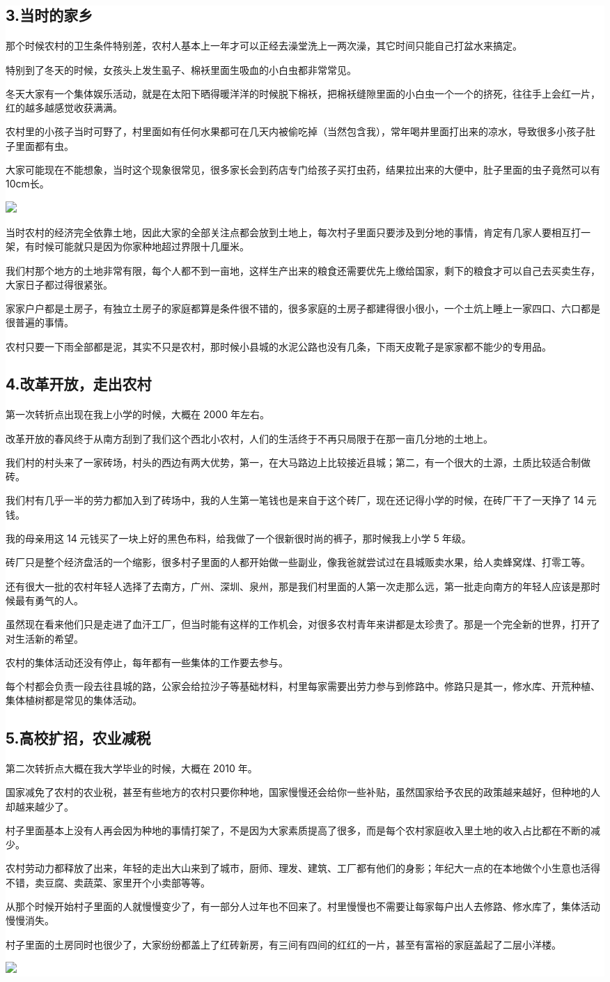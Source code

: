 ## 3.当时的家乡

那个时候农村的卫生条件特别差，农村人基本上一年才可以正经去澡堂洗上一两次澡，其它时间只能自己打盆水来搞定。

特别到了冬天的时候，女孩头上发生虱子、棉袄里面生吸血的小白虫都非常常见。

冬天大家有一个集体娱乐活动，就是在太阳下晒得暖洋洋的时候脱下棉袄，把棉袄缝隙里面的小白虫一个一个的挤死，往往手上会红一片，红的越多越感觉收获满满。

农村里的小孩子当时可野了，村里面如有任何水果都可在几天内被偷吃掉（当然包含我），常年喝井里面打出来的凉水，导致很多小孩子肚子里面都有虫。

大家可能现在不能想象，当时这个现象很常见，很多家长会到药店专门给孩子买打虫药，结果拉出来的大便中，肚子里面的虫子竟然可以有10cm长。

![](http://favorites.ren/assets/images/2019/it/zuguo03.jpeg)

当时农村的经济完全依靠土地，因此大家的全部关注点都会放到土地上，每次村子里面只要涉及到分地的事情，肯定有几家人要相互打一架，有时候可能就只是因为你家种地超过界限十几厘米。

我们村那个地方的土地非常有限，每个人都不到一亩地，这样生产出来的粮食还需要优先上缴给国家，剩下的粮食才可以自己去买卖生存，大家日子都过得很紧张。

家家户户都是土房子，有独立土房子的家庭都算是条件很不错的，很多家庭的土房子都建得很小很小，一个土炕上睡上一家四口、六口都是很普遍的事情。

农村只要一下雨全部都是泥，其实不只是农村，那时候小县城的水泥公路也没有几条，下雨天皮靴子是家家都不能少的专用品。

## 4.改革开放，走出农村

第一次转折点出现在我上小学的时候，大概在 2000 年左右。

改革开放的春风终于从南方刮到了我们这个西北小农村，人们的生活终于不再只局限于在那一亩几分地的土地上。

我们村的村头来了一家砖场，村头的西边有两大优势，第一，在大马路边上比较接近县城；第二，有一个很大的土源，土质比较适合制做砖。

我们村有几乎一半的劳力都加入到了砖场中，我的人生第一笔钱也是来自于这个砖厂，现在还记得小学的时候，在砖厂干了一天挣了 14 元钱。

我的母亲用这 14 元钱买了一块上好的黑色布料，给我做了一个很新很时尚的裤子，那时候我上小学 5 年级。

砖厂只是整个经济盘活的一个缩影，很多村子里面的人都开始做一些副业，像我爸就尝试过在县城贩卖水果，给人卖蜂窝煤、打零工等。

还有很大一批的农村年轻人选择了去南方，广州、深圳、泉州，那是我们村里面的人第一次走那么远，第一批走向南方的年轻人应该是那时候最有勇气的人。

虽然现在看来他们只是走进了血汗工厂，但当时能有这样的工作机会，对很多农村青年来讲都是太珍贵了。那是一个完全新的世界，打开了对生活新的希望。

农村的集体活动还没有停止，每年都有一些集体的工作要去参与。

每个村都会负责一段去往县城的路，公家会给拉沙子等基础材料，村里每家需要出劳力参与到修路中。修路只是其一，修水库、开荒种植、集体植树都是常见的集体活动。

## 5.高校扩招，农业减税

第二次转折点大概在我大学毕业的时候，大概在 2010 年。

国家减免了农村的农业税，甚至有些地方的农村只要你种地，国家慢慢还会给你一些补贴，虽然国家给予农民的政策越来越好，但种地的人却越来越少了。

村子里面基本上没有人再会因为种地的事情打架了，不是因为大家素质提高了很多，而是每个农村家庭收入里土地的收入占比都在不断的减少。

农村劳动力都释放了出来，年轻的走出大山来到了城市，厨师、理发、建筑、工厂都有他们的身影；年纪大一点的在本地做个小生意也活得不错，卖豆腐、卖蔬菜、家里开个小卖部等等。

从那个时候开始村子里面的人就慢慢变少了，有一部分人过年也不回来了。村里慢慢也不需要让每家每户出人去修路、修水库了，集体活动慢慢消失。

村子里面的土房同时也很少了，大家纷纷都盖上了红砖新房，有三间有四间的红红的一片，甚至有富裕的家庭盖起了二层小洋楼。

![](http://favorites.ren/assets/images/2019/it/zuguo04.jpeg)
